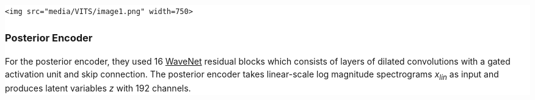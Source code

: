     <img src="media/VITS/image1.png" width=750>
</div>

### Posterior Encoder

For the posterior encoder, they used 16
[WaveNet](https://phanxuanphucnd.github.io/speech-synthesis/WaveNet) residual
blocks which consists of layers of dilated convolutions with a gated
activation unit and skip connection. The posterior encoder takes
linear-scale log magnitude spectrograms $x_{lin}$ as input and produces
latent variables $z$ with $192$ channels.

<div align="center">